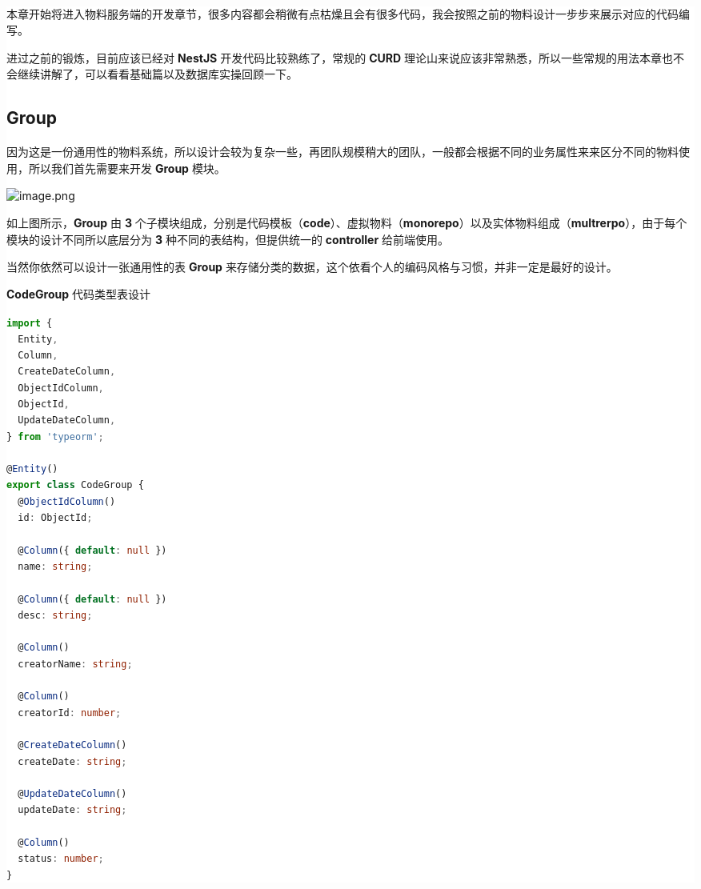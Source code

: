 本章开始将进入物料服务端的开发章节，很多内容都会稍微有点枯燥且会有很多代码，我会按照之前的物料设计一步步来展示对应的代码编写。

进过之前的锻炼，目前应该已经对 **NestJS** 开发代码比较熟练了，常规的 **CURD** 理论山来说应该非常熟悉，所以一些常规的用法本章也不会继续讲解了，可以看看基础篇以及数据库实操回顾一下。

## Group

因为这是一份通用性的物料系统，所以设计会较为复杂一些，再团队规模稍大的团队，一般都会根据不同的业务属性来来区分不同的物料使用，所以我们首先需要来开发 **Group** 模块。

![image.png](https://p9-juejin.byteimg.com/tos-cn-i-k3u1fbpfcp/5f7d24f134154168b6f7d12b74142e95~tplv-k3u1fbpfcp-jj-mark:0:0:0:0:q75.image#?w=737&h=486&s=42122&e=png&b=1b1b1b)

如上图所示，**Group** 由 **3** 个子模块组成，分别是代码模板（**code**）、虚拟物料（**monorepo**）以及实体物料组成（**multrerpo**），由于每个模块的设计不同所以底层分为 **3** 种不同的表结构，但提供统一的 **controller** 给前端使用。

当然你依然可以设计一张通用性的表 **Group** 来存储分类的数据，这个依看个人的编码风格与习惯，并非一定是最好的设计。

**CodeGroup** 代码类型表设计

```ts
import {
  Entity,
  Column,
  CreateDateColumn,
  ObjectIdColumn,
  ObjectId,
  UpdateDateColumn,
} from 'typeorm';

@Entity()
export class CodeGroup {
  @ObjectIdColumn()
  id: ObjectId;

  @Column({ default: null })
  name: string;

  @Column({ default: null })
  desc: string;

  @Column()
  creatorName: string;

  @Column()
  creatorId: number;

  @CreateDateColumn()
  createDate: string;

  @UpdateDateColumn()
  updateDate: string;

  @Column()
  status: number;
}
```
